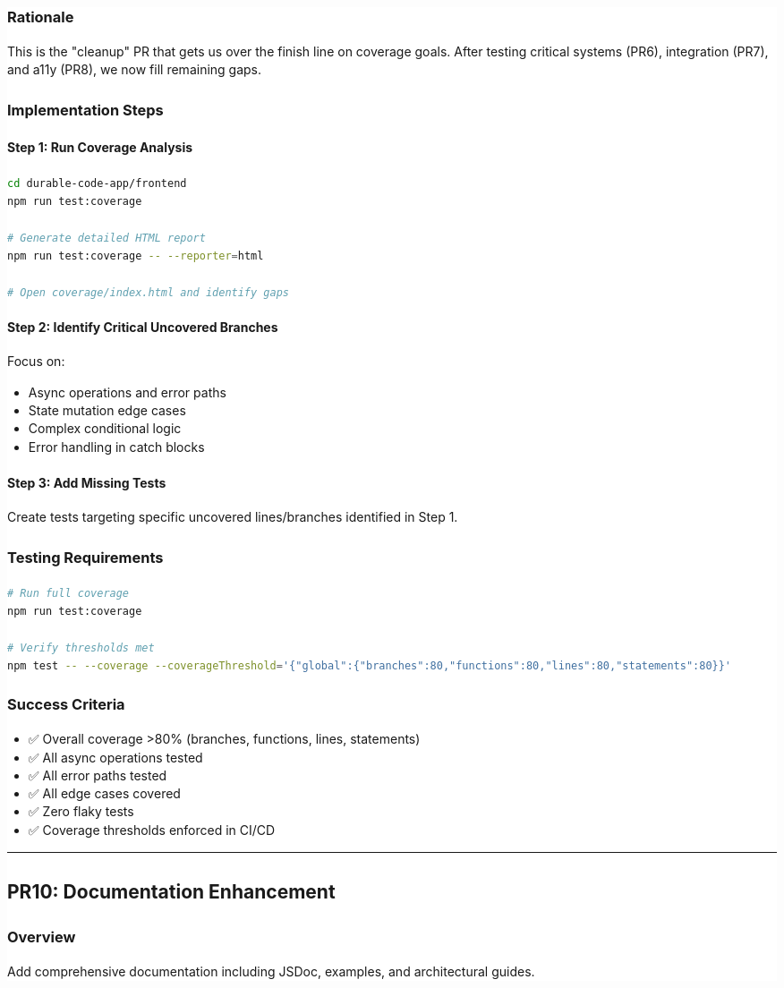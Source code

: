 ### Rationale
This is the "cleanup" PR that gets us over the finish line on coverage goals. After testing critical systems (PR6), integration (PR7), and a11y (PR8), we now fill remaining gaps.

### Implementation Steps

#### Step 1: Run Coverage Analysis
```bash
cd durable-code-app/frontend
npm run test:coverage

# Generate detailed HTML report
npm run test:coverage -- --reporter=html

# Open coverage/index.html and identify gaps
```

#### Step 2: Identify Critical Uncovered Branches
Focus on:
- Async operations and error paths
- State mutation edge cases
- Complex conditional logic
- Error handling in catch blocks

#### Step 3: Add Missing Tests
Create tests targeting specific uncovered lines/branches identified in Step 1.

### Testing Requirements
```bash
# Run full coverage
npm run test:coverage

# Verify thresholds met
npm test -- --coverage --coverageThreshold='{"global":{"branches":80,"functions":80,"lines":80,"statements":80}}'
```

### Success Criteria
- ✅ Overall coverage >80% (branches, functions, lines, statements)
- ✅ All async operations tested
- ✅ All error paths tested
- ✅ All edge cases covered
- ✅ Zero flaky tests
- ✅ Coverage thresholds enforced in CI/CD

---

## PR10: Documentation Enhancement

### Overview
Add comprehensive documentation including JSDoc, examples, and architectural guides.
